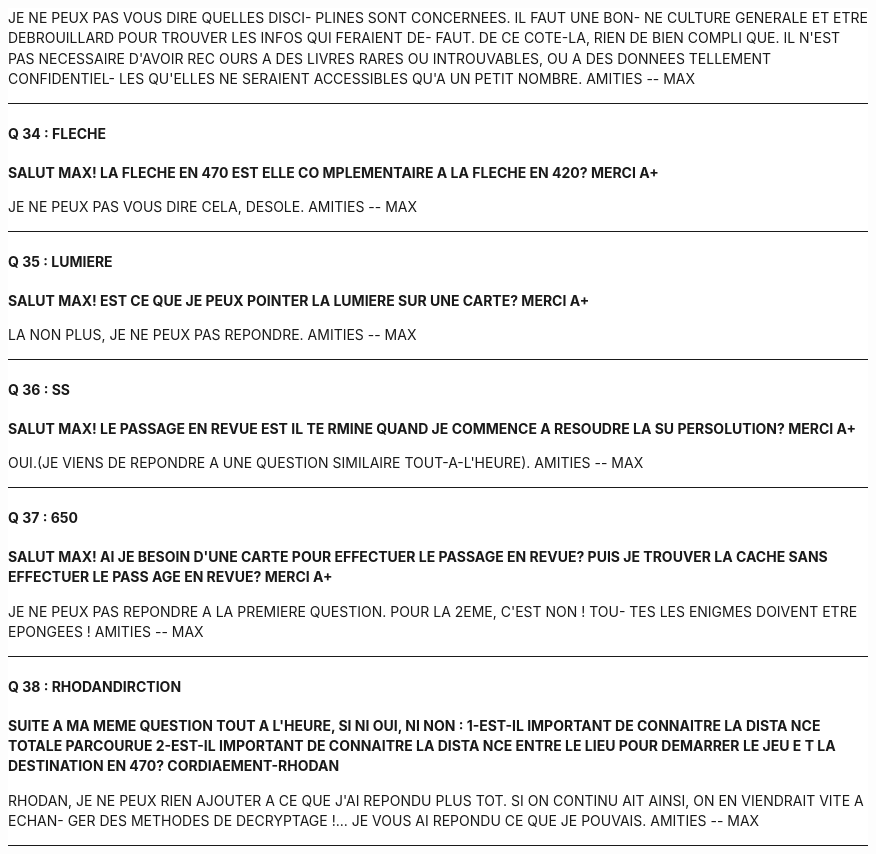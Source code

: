 JE NE PEUX PAS VOUS DIRE QUELLES DISCI- PLINES SONT
CONCERNEES. IL FAUT UNE BON- NE CULTURE GENERALE ET ETRE DEBROUILLARD
POUR TROUVER LES INFOS QUI FERAIENT DE- FAUT. DE CE COTE-LA, RIEN DE
BIEN COMPLI QUE. IL N'EST PAS NECESSAIRE D'AVOIR REC OURS A DES LIVRES
RARES OU INTROUVABLES, OU A DES DONNEES TELLEMENT CONFIDENTIEL-
LES QU'ELLES NE SERAIENT ACCESSIBLES QU'A UN PETIT NOMBRE. AMITIES --
MAX

---

#### Q 34 : FLECHE

**SALUT MAX!  LA FLECHE EN 470 EST ELLE CO MPLEMENTAIRE A LA FLECHE EN 420?  MERCI  A+**

JE NE PEUX PAS VOUS DIRE CELA, DESOLE. AMITIES -- MAX

---

#### Q 35 : LUMIERE

**SALUT MAX! EST CE QUE JE PEUX POINTER LA  LUMIERE SUR UNE CARTE? MERCI A+**

LA NON PLUS, JE NE PEUX PAS REPONDRE. AMITIES -- MAX

---

#### Q 36 : SS

**SALUT MAX! LE PASSAGE EN REVUE EST IL TE RMINE QUAND JE COMMENCE A RESOUDRE LA SU PERSOLUTION?  MERCI A+**

OUI.(JE VIENS DE REPONDRE A UNE QUESTION SIMILAIRE TOUT-A-L'HEURE). AMITIES -- MAX

---

#### Q 37 : 650

**SALUT MAX! AI JE BESOIN D'UNE CARTE POUR  EFFECTUER LE
 PASSAGE EN REVUE?  PUIS JE  TROUVER LA CACHE SANS EFFECTUER LE PASS AGE
 EN REVUE?  MERCI A+**

JE NE PEUX PAS REPONDRE A LA PREMIERE QUESTION. POUR
LA 2EME, C'EST NON ! TOU- TES LES ENIGMES DOIVENT ETRE EPONGEES !
AMITIES -- MAX

---

#### Q 38 : RHODANDIRCTION

**SUITE A MA MEME QUESTION TOUT A L'HEURE, SI NI OUI, NI
 NON : 1-EST-IL IMPORTANT DE CONNAITRE LA DISTA NCE TOTALE PARCOURUE
2-EST-IL IMPORTANT DE CONNAITRE LA DISTA NCE ENTRE LE LIEU POUR DEMARRER
 LE JEU E T LA DESTINATION EN 470? CORDIAEMENT-RHODAN**

RHODAN, JE NE PEUX RIEN AJOUTER A CE QUE J'AI REPONDU
PLUS TOT. SI ON CONTINU AIT AINSI, ON EN VIENDRAIT VITE A ECHAN- GER DES
 METHODES DE DECRYPTAGE !... JE VOUS AI REPONDU CE QUE JE POUVAIS.
AMITIES -- MAX

---